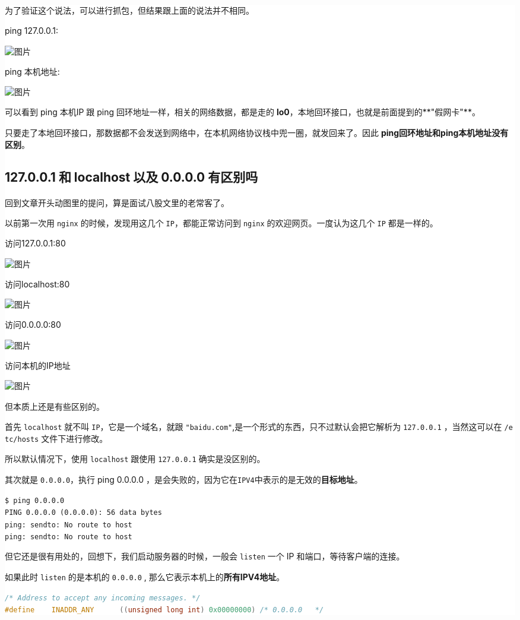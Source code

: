 为了验证这个说法，可以进行抓包，但结果跟上面的说法并不相同。

ping 127.0.0.1:

![图片](https://img-blog.csdnimg.cn/img_convert/bc2765b1d6d3e37a5663f98085198926.png)

ping 本机地址:

![图片](https://img-blog.csdnimg.cn/img_convert/50cd584f9f82aee8d3d9bfaf7d910cb8.png)

可以看到 ping 本机IP 跟 ping 回环地址一样，相关的网络数据，都是走的  **lo0**，本地回环接口，也就是前面提到的**"假网卡"**。

只要走了本地回环接口，那数据都不会发送到网络中，在本机网络协议栈中兜一圈，就发回来了。因此 **ping回环地址和ping本机地址没有区别**。

## 127.0.0.1 和 localhost 以及 0.0.0.0 有区别吗

回到文章开头动图里的提问，算是面试八股文里的老常客了。

以前第一次用 `nginx` 的时候，发现用这几个 `IP`，都能正常访问到 `nginx` 的欢迎网页。一度认为这几个 `IP` 都是一样的。

访问127.0.0.1:80

![图片](https://img-blog.csdnimg.cn/img_convert/12e13316a18009ce8b2983846819e270.png)

访问localhost:80

![图片](https://img-blog.csdnimg.cn/img_convert/2c35f573e91e94733d009384a4657859.png)

访问0.0.0.0:80

![图片](https://img-blog.csdnimg.cn/img_convert/ba534fdc5f21b3ab26d0b8c890bb02c3.png)

访问本机的IP地址

![图片](https://img-blog.csdnimg.cn/img_convert/9b31572ced19805fab02a23b22819b92.png)

但本质上还是有些区别的。

首先 `localhost` 就不叫 `IP`，它是一个域名，就跟 `"baidu.com"`,是一个形式的东西，只不过默认会把它解析为 `127.0.0.1` ，当然这可以在 `/etc/hosts` 文件下进行修改。

所以默认情况下，使用 `localhost` 跟使用  `127.0.0.1` 确实是没区别的。

其次就是 `0.0.0.0`，执行 ping 0.0.0.0  ，是会失败的，因为它在`IPV4`中表示的是无效的**目标地址**。

```shell
$ ping 0.0.0.0
PING 0.0.0.0 (0.0.0.0): 56 data bytes
ping: sendto: No route to host
ping: sendto: No route to host
```

但它还是很有用处的，回想下，我们启动服务器的时候，一般会 `listen` 一个 IP 和端口，等待客户端的连接。

如果此时 `listen` 的是本机的 `0.0.0.0` , 那么它表示本机上的**所有IPV4地址**。

```c
/* Address to accept any incoming messages. */
#define    INADDR_ANY      ((unsigned long int) 0x00000000) /* 0.0.0.0   */
```
